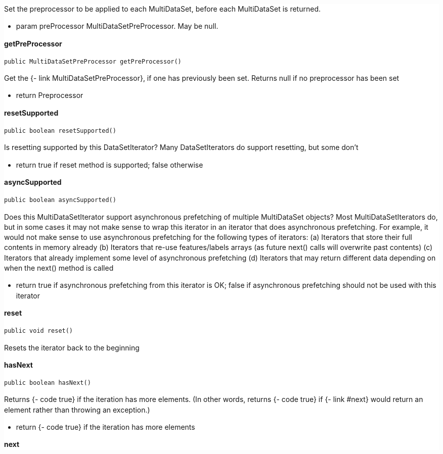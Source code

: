 Set the preprocessor to be applied to each MultiDataSet, before each MultiDataSet is returned.

* param preProcessor MultiDataSetPreProcessor. May be null.

**getPreProcessor**

```text
public MultiDataSetPreProcessor getPreProcessor()
```

Get the {- link MultiDataSetPreProcessor}, if one has previously been set. Returns null if no preprocessor has been set

* return Preprocessor

**resetSupported**

```text
public boolean resetSupported()
```

Is resetting supported by this DataSetIterator? Many DataSetIterators do support resetting, but some don’t

* return true if reset method is supported; false otherwise

**asyncSupported**

```text
public boolean asyncSupported()
```

Does this MultiDataSetIterator support asynchronous prefetching of multiple MultiDataSet objects? Most MultiDataSetIterators do, but in some cases it may not make sense to wrap this iterator in an iterator that does asynchronous prefetching. For example, it would not make sense to use asynchronous prefetching for the following types of iterators: \(a\) Iterators that store their full contents in memory already \(b\) Iterators that re-use features/labels arrays \(as future next\(\) calls will overwrite past contents\) \(c\) Iterators that already implement some level of asynchronous prefetching \(d\) Iterators that may return different data depending on when the next\(\) method is called

* return true if asynchronous prefetching from this iterator is OK; false if asynchronous prefetching should not be used with this iterator

**reset**

```text
public void reset()
```

Resets the iterator back to the beginning

**hasNext**

```text
public boolean hasNext()
```

Returns {- code true} if the iteration has more elements. \(In other words, returns {- code true} if {- link \#next} would return an element rather than throwing an exception.\)

* return {- code true} if the iteration has more elements

**next**
